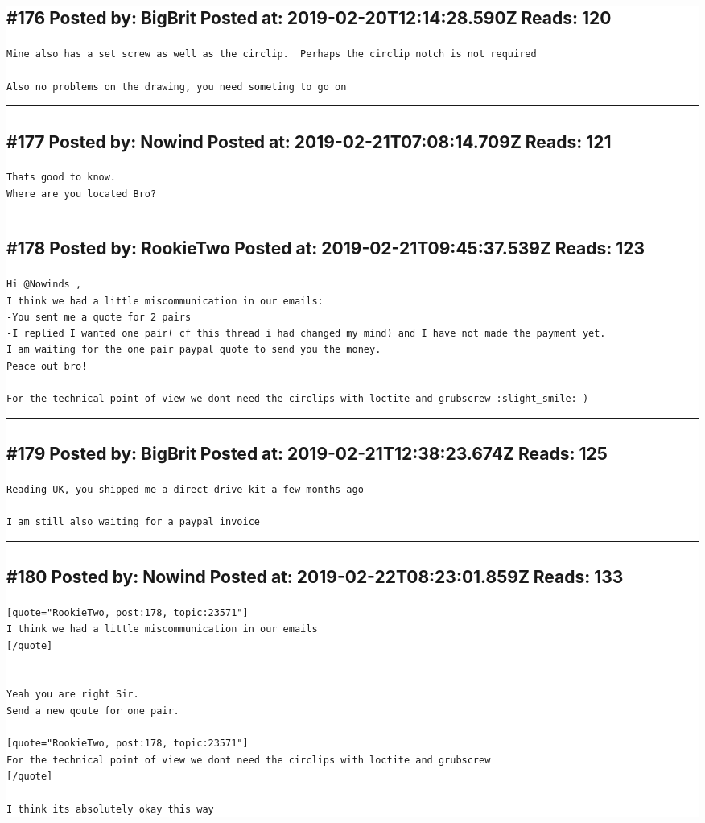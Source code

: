 ## \#176 Posted by: BigBrit Posted at: 2019-02-20T12:14:28.590Z Reads: 120

```
Mine also has a set screw as well as the circlip.  Perhaps the circlip notch is not required

Also no problems on the drawing, you need someting to go on
```

---
## \#177 Posted by: Nowind Posted at: 2019-02-21T07:08:14.709Z Reads: 121

```
Thats good to know.
Where are you located Bro?
```

---
## \#178 Posted by: RookieTwo Posted at: 2019-02-21T09:45:37.539Z Reads: 123

```
Hi @Nowinds ,
I think we had a little miscommunication in our emails:
-You sent me a quote for 2 pairs 
-I replied I wanted one pair( cf this thread i had changed my mind) and I have not made the payment yet.
I am waiting for the one pair paypal quote to send you the money.
Peace out bro!

For the technical point of view we dont need the circlips with loctite and grubscrew :slight_smile: )
```

---
## \#179 Posted by: BigBrit Posted at: 2019-02-21T12:38:23.674Z Reads: 125

```
Reading UK, you shipped me a direct drive kit a few months ago

I am still also waiting for a paypal invoice
```

---
## \#180 Posted by: Nowind Posted at: 2019-02-22T08:23:01.859Z Reads: 133

```
[quote="RookieTwo, post:178, topic:23571"]
I think we had a little miscommunication in our emails
[/quote]


Yeah you are right Sir.
Send a new qoute for one pair.

[quote="RookieTwo, post:178, topic:23571"]
For the technical point of view we dont need the circlips with loctite and grubscrew
[/quote]

I think its absolutely okay this way
```